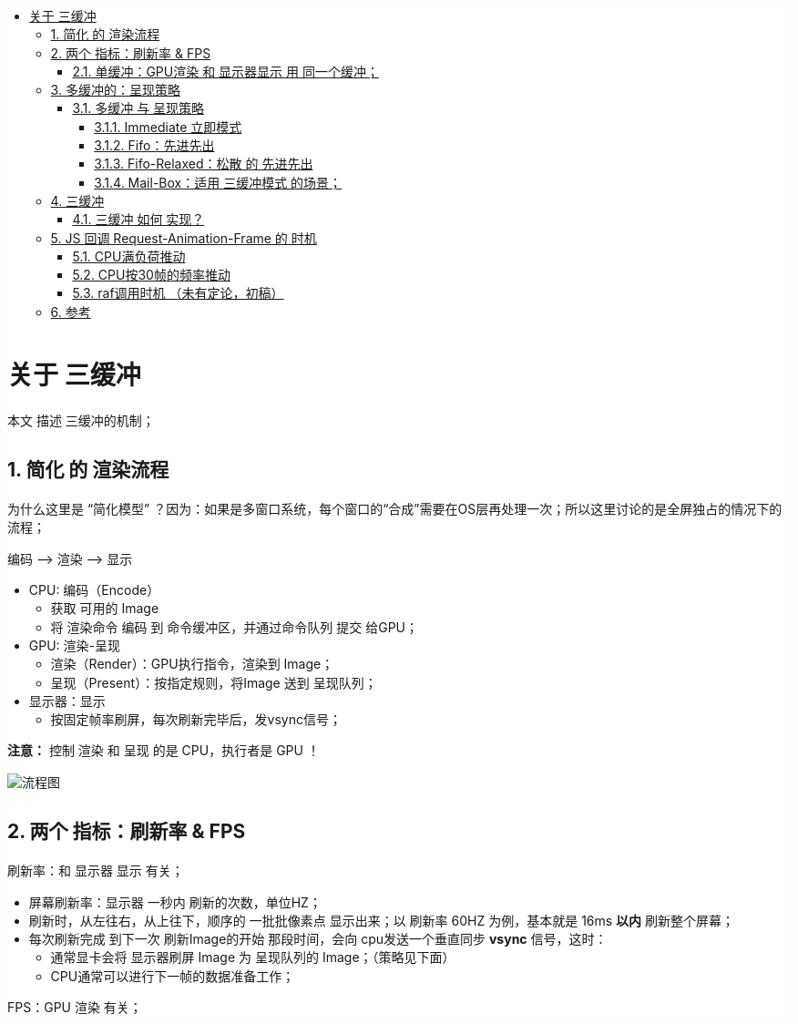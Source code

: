 - [关于 三缓冲](#关于-三缓冲)
  - [1. 简化 的 渲染流程](#1-简化-的-渲染流程)
  - [2. 两个 指标：刷新率 & FPS](#2-两个-指标刷新率--fps)
    - [2.1. 单缓冲：GPU渲染 和 显示器显示 用 同一个缓冲；](#21-单缓冲gpu渲染-和-显示器显示-用-同一个缓冲)
  - [3. 多缓冲的：呈现策略](#3-多缓冲的呈现策略)
    - [3.1. 多缓冲 与 呈现策略](#31-多缓冲-与-呈现策略)
      - [3.1.1. Immediate 立即模式](#311-immediate-立即模式)
      - [3.1.2. Fifo：先进先出](#312-fifo先进先出)
      - [3.1.3. Fifo-Relaxed：松散 的 先进先出](#313-fifo-relaxed松散-的-先进先出)
      - [3.1.4. Mail-Box：适用 三缓冲模式 的场景；](#314-mail-box适用-三缓冲模式-的场景)
  - [4. 三缓冲](#4-三缓冲)
    - [4.1. 三缓冲 如何 实现？](#41-三缓冲-如何-实现)
  - [5. JS 回调 Request-Animation-Frame 的 时机](#5-js-回调-request-animation-frame-的-时机)
    - [5.1. CPU满负荷推动](#51-cpu满负荷推动)
    - [5.2. CPU按30帧的频率推动](#52-cpu按30帧的频率推动)
    - [5.3. raf调用时机 （未有定论，初稿）](#53-raf调用时机-未有定论初稿)
  - [6. 参考](#6-参考)

# 关于 三缓冲

本文 描述 三缓冲的机制；

## 1. 简化 的 渲染流程

为什么这里是 “简化模型” ？因为：如果是多窗口系统，每个窗口的“合成”需要在OS层再处理一次；所以这里讨论的是全屏独占的情况下的流程；

编码 --> 渲染 --> 显示

* CPU: 编码（Encode）
    + 获取 可用的 Image
    + 将 渲染命令 编码 到 命令缓冲区，并通过命令队列 提交 给GPU；
* GPU: 渲染-呈现
    + 渲染（Render）：GPU执行指令，渲染到 Image；
    + 呈现（Present）：按指定规则，将Image 送到 呈现队列；
* 显示器：显示
    + 按固定帧率刷屏，每次刷新完毕后，发vsync信号；

**注意：** 控制 渲染 和 呈现 的是 CPU，执行者是 GPU ！

![流程图](../../img/20200907203024.png)

## 2. 两个 指标：刷新率 & FPS

刷新率：和 显示器 显示 有关；

* 屏幕刷新率：显示器 一秒内 刷新的次数，单位HZ；
* 刷新时，从左往右，从上往下，顺序的 一批批像素点 显示出来；以 刷新率 60HZ 为例，基本就是 16ms **以内** 刷新整个屏幕；
* 每次刷新完成 到下一次 刷新Image的开始 那段时间，会向 cpu发送一个垂直同步 **vsync** 信号，这时：
    + 通常显卡会将 显示器刷屏 Image 为 呈现队列的 Image；（策略见下面）
    + CPU通常可以进行下一帧的数据准备工作；

FPS：GPU 渲染 有关；
